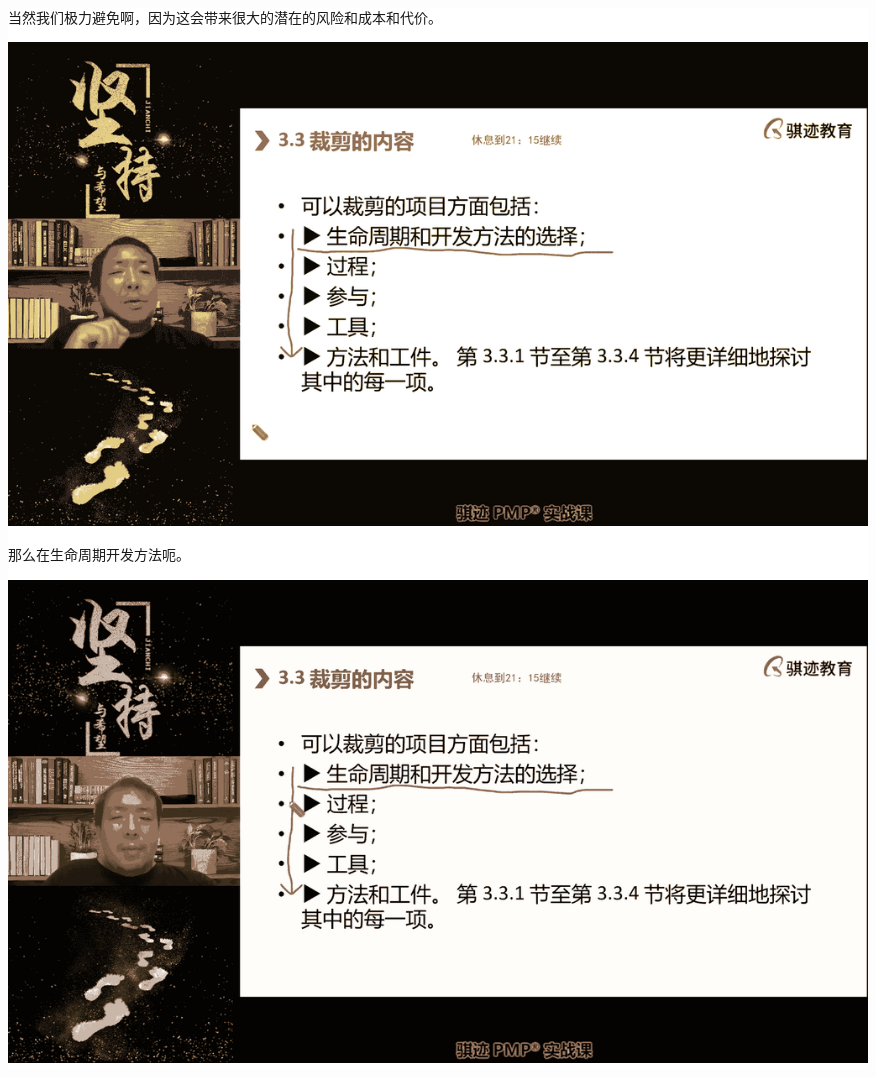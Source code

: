 当然我们极力避免啊，因为这会带来很大的潜在的风险和成本和代价。

![](img/418a55f5dd675e8fec7482feeb90bf66_161.png)

那么在生命周期开发方法呃。

![](img/418a55f5dd675e8fec7482feeb90bf66_163.png)
